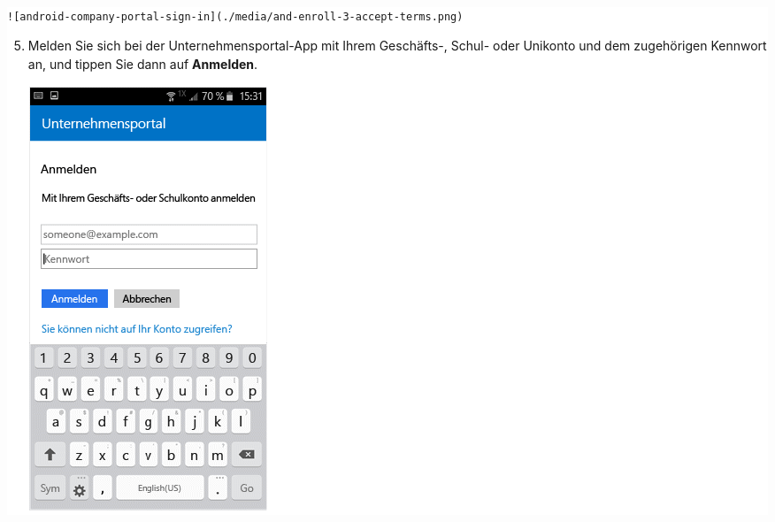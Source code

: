     ![android-company-portal-sign-in](./media/and-enroll-3-accept-terms.png)

5.  Melden Sie sich bei der Unternehmensportal-App mit Ihrem Geschäfts-, Schul- oder Unikonto und dem zugehörigen Kennwort an, und tippen Sie dann auf **Anmelden**.

    ![android-company-portal-sign-in](./media/and-enroll-2-cp-sign-in.png)
